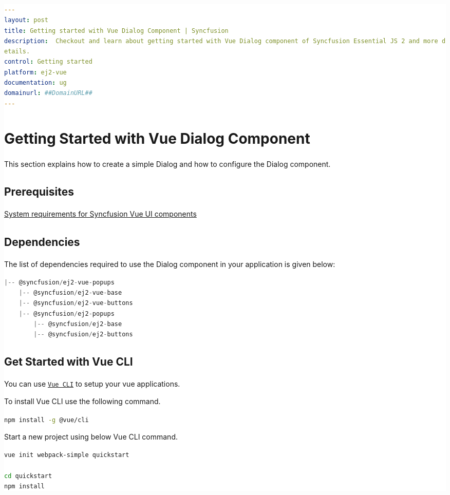 ```yaml
---
layout: post
title: Getting started with Vue Dialog Component | Syncfusion
description:  Checkout and learn about getting started with Vue Dialog component of Syncfusion Essential JS 2 and more details.
control: Getting started 
platform: ej2-vue
documentation: ug
domainurl: ##DomainURL##
---
```


# Getting Started with Vue Dialog Component

This section explains how to create a simple Dialog and how to configure the Dialog component.

## Prerequisites

[System requirements for Syncfusion Vue UI components](https://ej2.syncfusion.com/vue/documentation/system-requirements)

## Dependencies

The list of dependencies required to use the Dialog component in your application is given below:

```javascript
|-- @syncfusion/ej2-vue-popups
    |-- @syncfusion/ej2-vue-base
    |-- @syncfusion/ej2-vue-buttons
    |-- @syncfusion/ej2-popups
        |-- @syncfusion/ej2-base
        |-- @syncfusion/ej2-buttons
```

## Get Started with Vue CLI

You can use [`Vue CLI`](https://github.com/vuejs/vue-cli) to setup your vue applications.

To install Vue CLI use the following command.

```bash
npm install -g @vue/cli
```

Start a new project using below Vue CLI command.

```bash
vue init webpack-simple quickstart

cd quickstart
npm install

```
